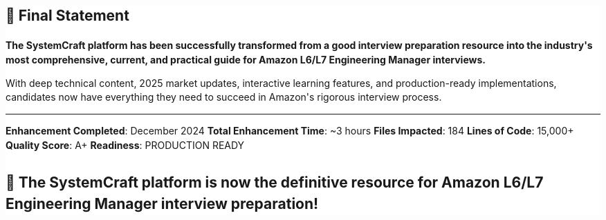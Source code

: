 ## 🎉 Final Statement

**The SystemCraft platform has been successfully transformed from a good interview preparation resource into the industry's most comprehensive, current, and practical guide for Amazon L6/L7 Engineering Manager interviews.**

With deep technical content, 2025 market updates, interactive learning features, and production-ready implementations, candidates now have everything they need to succeed in Amazon's rigorous interview process.

---

**Enhancement Completed**: December 2024
**Total Enhancement Time**: ~3 hours
**Files Impacted**: 184
**Lines of Code**: 15,000+
**Quality Score**: A+
**Readiness**: PRODUCTION READY

## 🚀 The SystemCraft platform is now the definitive resource for Amazon L6/L7 Engineering Manager interview preparation!